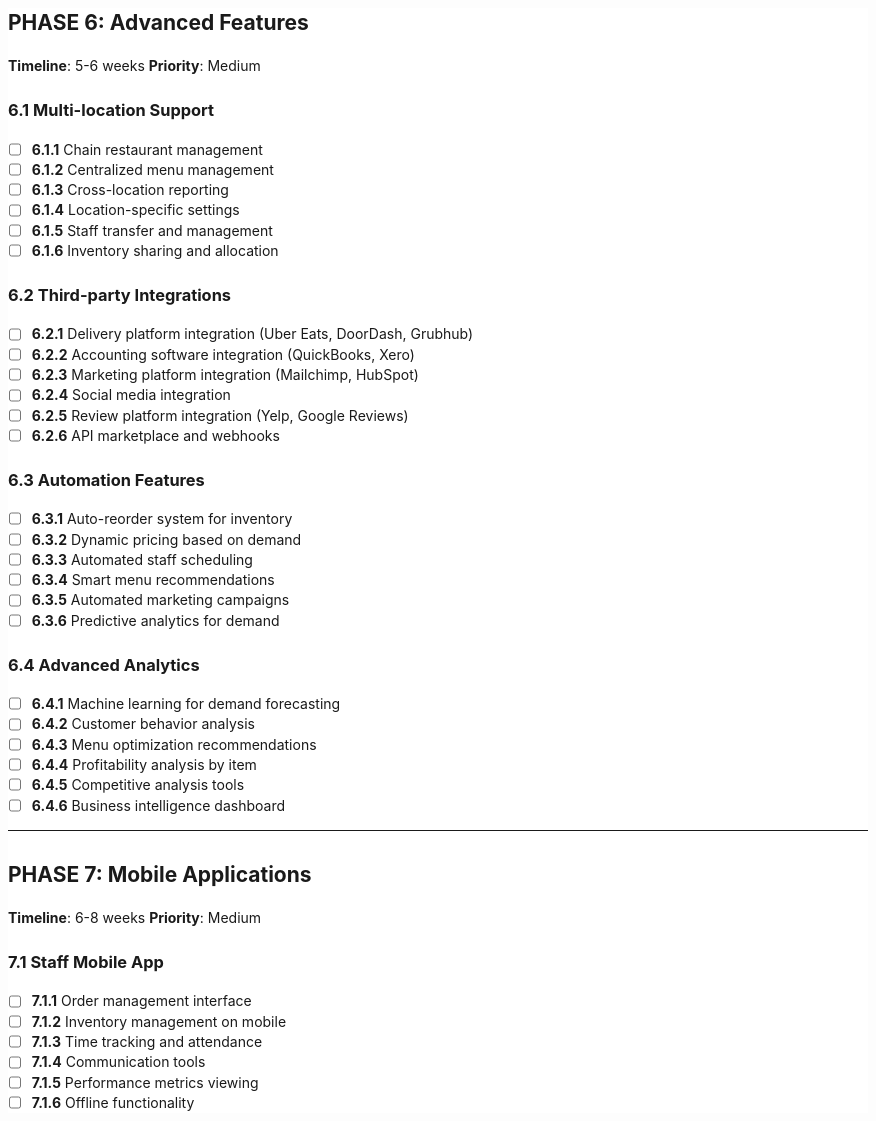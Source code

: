 
## PHASE 6: Advanced Features
**Timeline**: 5-6 weeks
**Priority**: Medium

### 6.1 Multi-location Support
- [ ] **6.1.1** Chain restaurant management
- [ ] **6.1.2** Centralized menu management
- [ ] **6.1.3** Cross-location reporting
- [ ] **6.1.4** Location-specific settings
- [ ] **6.1.5** Staff transfer and management
- [ ] **6.1.6** Inventory sharing and allocation

### 6.2 Third-party Integrations
- [ ] **6.2.1** Delivery platform integration (Uber Eats, DoorDash, Grubhub)
- [ ] **6.2.2** Accounting software integration (QuickBooks, Xero)
- [ ] **6.2.3** Marketing platform integration (Mailchimp, HubSpot)
- [ ] **6.2.4** Social media integration
- [ ] **6.2.5** Review platform integration (Yelp, Google Reviews)
- [ ] **6.2.6** API marketplace and webhooks

### 6.3 Automation Features
- [ ] **6.3.1** Auto-reorder system for inventory
- [ ] **6.3.2** Dynamic pricing based on demand
- [ ] **6.3.3** Automated staff scheduling
- [ ] **6.3.4** Smart menu recommendations
- [ ] **6.3.5** Automated marketing campaigns
- [ ] **6.3.6** Predictive analytics for demand

### 6.4 Advanced Analytics
- [ ] **6.4.1** Machine learning for demand forecasting
- [ ] **6.4.2** Customer behavior analysis
- [ ] **6.4.3** Menu optimization recommendations
- [ ] **6.4.4** Profitability analysis by item
- [ ] **6.4.5** Competitive analysis tools
- [ ] **6.4.6** Business intelligence dashboard

---

## PHASE 7: Mobile Applications
**Timeline**: 6-8 weeks
**Priority**: Medium

### 7.1 Staff Mobile App
- [ ] **7.1.1** Order management interface
- [ ] **7.1.2** Inventory management on mobile
- [ ] **7.1.3** Time tracking and attendance
- [ ] **7.1.4** Communication tools
- [ ] **7.1.5** Performance metrics viewing
- [ ] **7.1.6** Offline functionality
